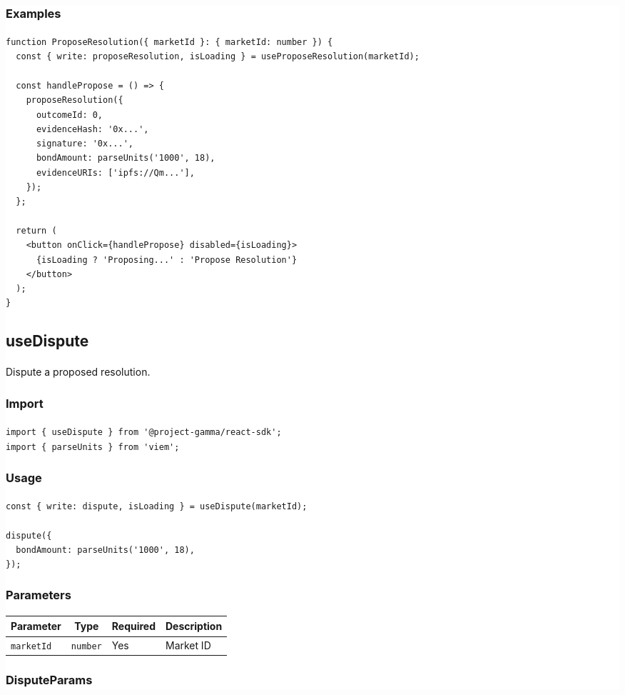 ### Examples

```tsx
function ProposeResolution({ marketId }: { marketId: number }) {
  const { write: proposeResolution, isLoading } = useProposeResolution(marketId);

  const handlePropose = () => {
    proposeResolution({
      outcomeId: 0,
      evidenceHash: '0x...',
      signature: '0x...',
      bondAmount: parseUnits('1000', 18),
      evidenceURIs: ['ipfs://Qm...'],
    });
  };

  return (
    <button onClick={handlePropose} disabled={isLoading}>
      {isLoading ? 'Proposing...' : 'Propose Resolution'}
    </button>
  );
}
```

## useDispute

Dispute a proposed resolution.

### Import

```tsx
import { useDispute } from '@project-gamma/react-sdk';
import { parseUnits } from 'viem';
```

### Usage

```tsx
const { write: dispute, isLoading } = useDispute(marketId);

dispute({
  bondAmount: parseUnits('1000', 18),
});
```

### Parameters

| Parameter | Type | Required | Description |
|-----------|------|----------|-------------|
| `marketId` | `number` | Yes | Market ID |

### DisputeParams
